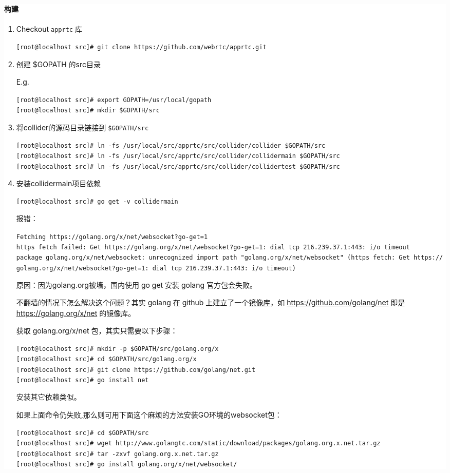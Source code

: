 #### 构建

1. Checkout  `apprtc` 库

   ```shell
   [root@localhost src]# git clone https://github.com/webrtc/apprtc.git
   ```

2. 创建 $GOPATH 的src目录

   E.g. 

   ```shell
   [root@localhost src]# export GOPATH=/usr/local/gopath
   [root@localhost src]# mkdir $GOPATH/src
   ```

3. 将collider的源码目录链接到 `$GOPATH/src`

   ```shell
   [root@localhost src]# ln -fs /usr/local/src/apprtc/src/collider/collider $GOPATH/src
   [root@localhost src]# ln -fs /usr/local/src/apprtc/src/collider/collidermain $GOPATH/src
   [root@localhost src]# ln -fs /usr/local/src/apprtc/src/collider/collidertest $GOPATH/src
   ```

4. 安装collidermain项目依赖

   ```shell
   [root@localhost src]# go get -v collidermain
   ```
   报错：
   ```shell
   Fetching https://golang.org/x/net/websocket?go-get=1
   https fetch failed: Get https://golang.org/x/net/websocket?go-get=1: dial tcp 216.239.37.1:443: i/o timeout
   package golang.org/x/net/websocket: unrecognized import path "golang.org/x/net/websocket" (https fetch: Get https://golang.org/x/net/websocket?go-get=1: dial tcp 216.239.37.1:443: i/o timeout)
   ```
   原因：因为golang.org被墙，国内使用 go get 安装 golang 官方包会失败。

   不翻墙的情况下怎么解决这个问题？其实 golang 在 github 上建立了一个[镜像库](https://github.com/golang)，如 <https://github.com/golang/net> 即是 <https://golang.org/x/net> 的镜像库。

   获取 golang.org/x/net 包，其实只需要以下步骤：

   ```shell
   [root@localhost src]# mkdir -p $GOPATH/src/golang.org/x
   [root@localhost src]# cd $GOPATH/src/golang.org/x
   [root@localhost src]# git clone https://github.com/golang/net.git
   [root@localhost src]# go install net
   ```

   安装其它依赖类似。

   如果上面命令仍失败,那么则可用下面这个麻烦的方法安装GO环境的websocket包：

   ```shell
   [root@localhost src]# cd $GOPATH/src
   [root@localhost src]# wget http://www.golangtc.com/static/download/packages/golang.org.x.net.tar.gz
   [root@localhost src]# tar -zxvf golang.org.x.net.tar.gz
   [root@localhost src]# go install golang.org/x/net/websocket/
   ```
